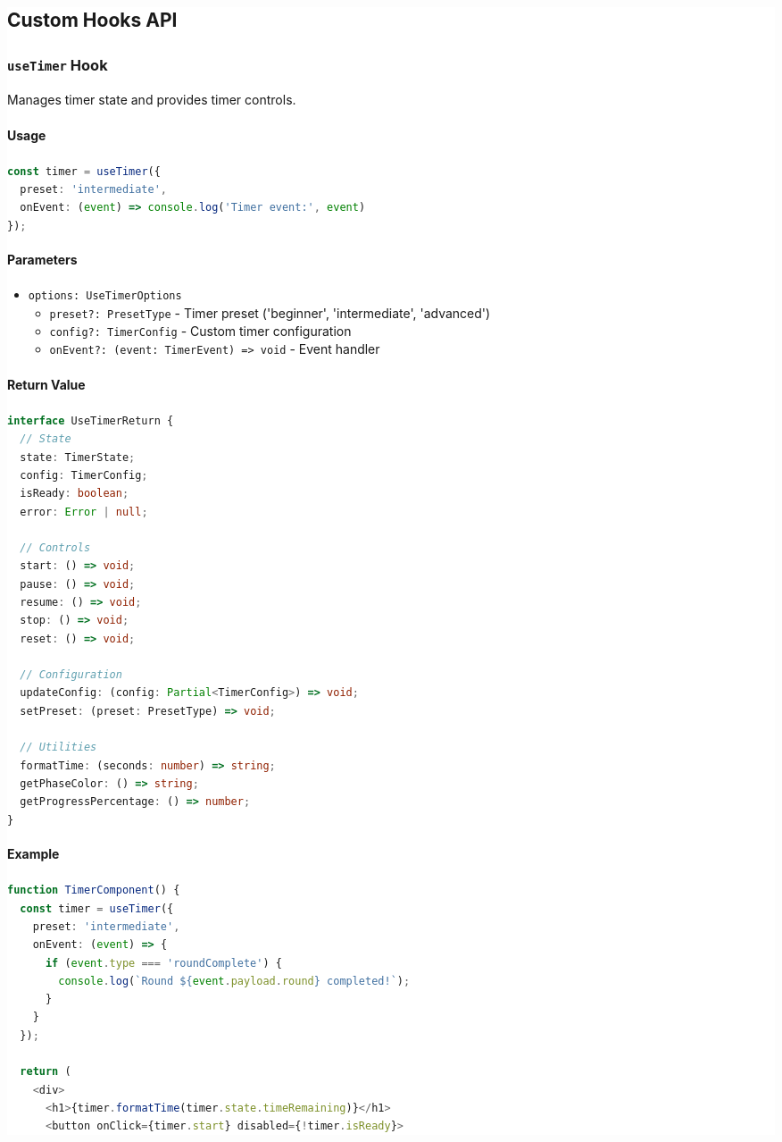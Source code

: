
## Custom Hooks API

### `useTimer` Hook

Manages timer state and provides timer controls.

#### Usage
```typescript
const timer = useTimer({
  preset: 'intermediate',
  onEvent: (event) => console.log('Timer event:', event)
});
```

#### Parameters
- `options: UseTimerOptions`
  - `preset?: PresetType` - Timer preset ('beginner', 'intermediate', 'advanced')
  - `config?: TimerConfig` - Custom timer configuration
  - `onEvent?: (event: TimerEvent) => void` - Event handler

#### Return Value
```typescript
interface UseTimerReturn {
  // State
  state: TimerState;
  config: TimerConfig;
  isReady: boolean;
  error: Error | null;
  
  // Controls
  start: () => void;
  pause: () => void;
  resume: () => void;
  stop: () => void;
  reset: () => void;
  
  // Configuration
  updateConfig: (config: Partial<TimerConfig>) => void;
  setPreset: (preset: PresetType) => void;
  
  // Utilities
  formatTime: (seconds: number) => string;
  getPhaseColor: () => string;
  getProgressPercentage: () => number;
}
```

#### Example
```typescript
function TimerComponent() {
  const timer = useTimer({
    preset: 'intermediate',
    onEvent: (event) => {
      if (event.type === 'roundComplete') {
        console.log(`Round ${event.payload.round} completed!`);
      }
    }
  });
  
  return (
    <div>
      <h1>{timer.formatTime(timer.state.timeRemaining)}</h1>
      <button onClick={timer.start} disabled={!timer.isReady}>
```